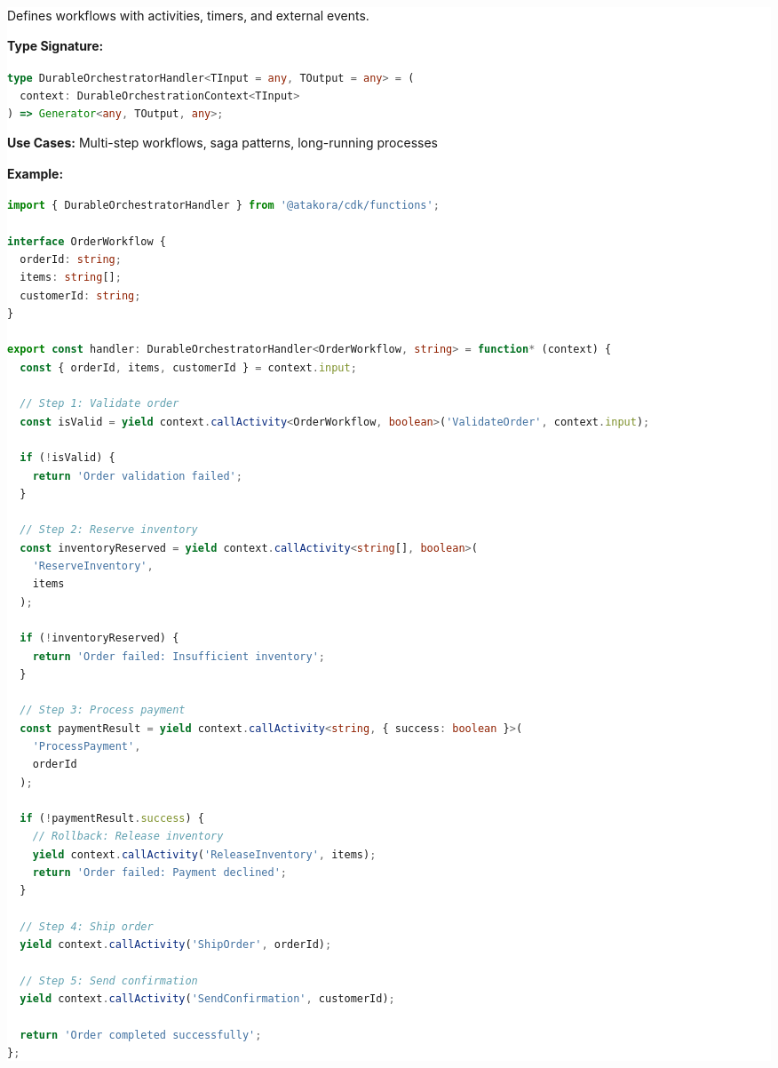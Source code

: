 Defines workflows with activities, timers, and external events.

**Type Signature:**
```typescript
type DurableOrchestratorHandler<TInput = any, TOutput = any> = (
  context: DurableOrchestrationContext<TInput>
) => Generator<any, TOutput, any>;
```

**Use Cases:** Multi-step workflows, saga patterns, long-running processes

**Example:**
```typescript
import { DurableOrchestratorHandler } from '@atakora/cdk/functions';

interface OrderWorkflow {
  orderId: string;
  items: string[];
  customerId: string;
}

export const handler: DurableOrchestratorHandler<OrderWorkflow, string> = function* (context) {
  const { orderId, items, customerId } = context.input;

  // Step 1: Validate order
  const isValid = yield context.callActivity<OrderWorkflow, boolean>('ValidateOrder', context.input);

  if (!isValid) {
    return 'Order validation failed';
  }

  // Step 2: Reserve inventory
  const inventoryReserved = yield context.callActivity<string[], boolean>(
    'ReserveInventory',
    items
  );

  if (!inventoryReserved) {
    return 'Order failed: Insufficient inventory';
  }

  // Step 3: Process payment
  const paymentResult = yield context.callActivity<string, { success: boolean }>(
    'ProcessPayment',
    orderId
  );

  if (!paymentResult.success) {
    // Rollback: Release inventory
    yield context.callActivity('ReleaseInventory', items);
    return 'Order failed: Payment declined';
  }

  // Step 4: Ship order
  yield context.callActivity('ShipOrder', orderId);

  // Step 5: Send confirmation
  yield context.callActivity('SendConfirmation', customerId);

  return 'Order completed successfully';
};
```
